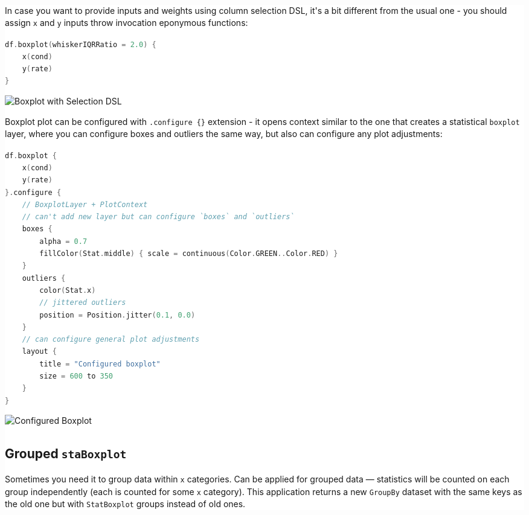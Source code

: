 In case you want to provide inputs and weights using column selection DSL, it's a bit different from the usual one -
you should assign `x` and `y` inputs throw invocation eponymous functions:



```kotlin
df.boxplot(whiskerIQRRatio = 2.0) {
    x(cond)
    y(rate)
}
```



![Boxplot with Selection DSL](guideBoxplotSimpleBoxplotWithWhisker.svg)

Boxplot plot can be configured with `.configure {}` extension -
it opens context similar to the one that creates a statistical `boxplot` layer,
where you can configure boxes and outliers the same way, but also can configure any plot adjustments:



```kotlin
df.boxplot {
    x(cond)
    y(rate)
}.configure {
    // BoxplotLayer + PlotContext
    // can't add new layer but can configure `boxes` and `outliers`
    boxes {
        alpha = 0.7
        fillColor(Stat.middle) { scale = continuous(Color.GREEN..Color.RED) }
    }
    outliers {
        color(Stat.x)
        // jittered outliers
        position = Position.jitter(0.1, 0.0)
    }
    // can configure general plot adjustments
    layout {
        title = "Configured boxplot"
        size = 600 to 350
    }
}
```



![Configured Boxplot](guideBoxplotConfiguredBoxplot.svg)

## Grouped `staBoxplot`

Sometimes you need it to group data within `x` categories.
Can be applied for grouped data — statistics will be counted on each group independently
(each is counted for some `x` category).
This application returns a new `GroupBy` dataset with the same keys as the old one but with `StatBoxplot` groups instead
of old ones.
